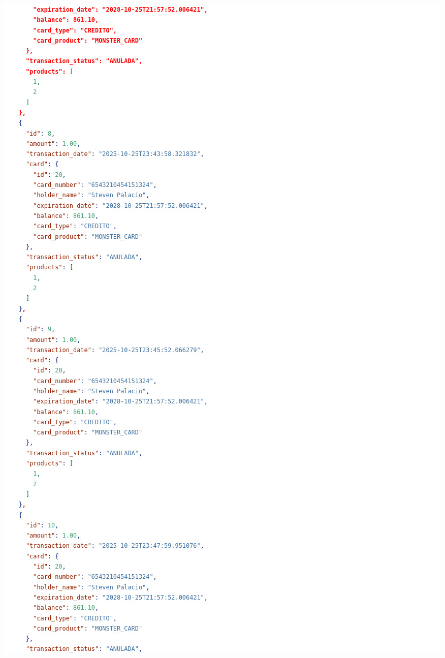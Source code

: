 ```json
        "expiration_date": "2028-10-25T21:57:52.006421",
        "balance": 861.10,
        "card_type": "CREDITO",
        "card_product": "MONSTER_CARD"
      },
      "transaction_status": "ANULADA",
      "products": [
        1,
        2
      ]
    },
    {
      "id": 8,
      "amount": 1.00,
      "transaction_date": "2025-10-25T23:43:58.321832",
      "card": {
        "id": 20,
        "card_number": "6543210454151324",
        "holder_name": "Steven Palacio",
        "expiration_date": "2028-10-25T21:57:52.006421",
        "balance": 861.10,
        "card_type": "CREDITO",
        "card_product": "MONSTER_CARD"
      },
      "transaction_status": "ANULADA",
      "products": [
        1,
        2
      ]
    },
    {
      "id": 9,
      "amount": 1.00,
      "transaction_date": "2025-10-25T23:45:52.066279",
      "card": {
        "id": 20,
        "card_number": "6543210454151324",
        "holder_name": "Steven Palacio",
        "expiration_date": "2028-10-25T21:57:52.006421",
        "balance": 861.10,
        "card_type": "CREDITO",
        "card_product": "MONSTER_CARD"
      },
      "transaction_status": "ANULADA",
      "products": [
        1,
        2
      ]
    },
    {
      "id": 10,
      "amount": 1.00,
      "transaction_date": "2025-10-25T23:47:59.951076",
      "card": {
        "id": 20,
        "card_number": "6543210454151324",
        "holder_name": "Steven Palacio",
        "expiration_date": "2028-10-25T21:57:52.006421",
        "balance": 861.10,
        "card_type": "CREDITO",
        "card_product": "MONSTER_CARD"
      },
      "transaction_status": "ANULADA",
```